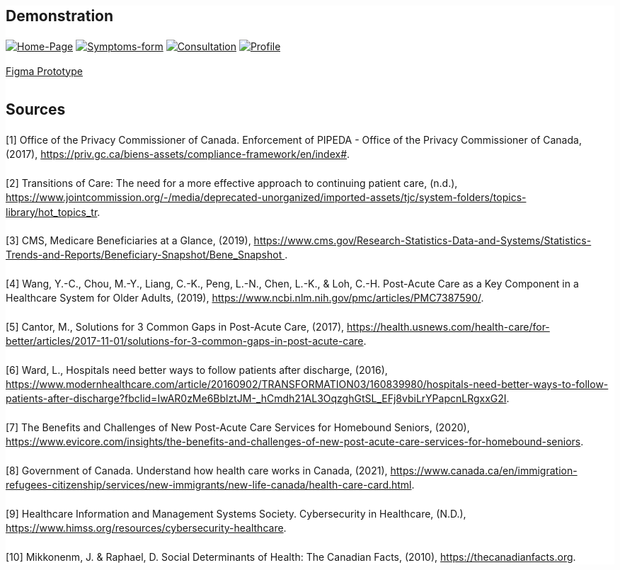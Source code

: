 <h2>
Demonstration
</h2>
<a href="https://ibb.co/9nQ4ycS"><img src="https://i.ibb.co/JnDprmg/Home-Page.png" alt="Home-Page" class="center" border="0"></a>
<a href="https://ibb.co/6mPLwP8"><img src="https://i.ibb.co/NsjbCjr/Symptoms-form.png" alt="Symptoms-form" class="center" border="0"></a>
<a href="https://ibb.co/Qcw9BNs"><img src="https://i.ibb.co/BPMLDZ8/Consultation.png" alt="Consultation" class="center" border="0"></a>
<a href="https://ibb.co/hHqHVqH"><img src="https://i.ibb.co/Y8r8hr8/Profile.png" alt="Profile" class="center" border="0"></a>
<iframe src="https://drive.google.com/file/d/1Q7WV4zuyokpIg2BHk4LI3ka0Aw8ePogr/preview" width="640" height="480" allow="autoplay"></iframe>
<p><a href "https://www.figma.com/proto/EY1xNC5baZFzPeM1Z7ZdjZ/Project-1?node-id=62%3A277&scaling=scale-down&page-id=0%3A1&starting-point-node-id=62%3A277">Figma Prototype</a></p>
    <h2>
Sources
</h2>
<p>
[1] Office of the Privacy Commissioner of Canada. Enforcement of PIPEDA - Office of the 
Privacy Commissioner of Canada, (2017), <a href "https://priv.gc.ca/biens-assets/compliance-framework/en/index#">https://priv.gc.ca/biens-assets/compliance-framework/en/index#</a>.
<br><br>[2] Transitions of Care: The need for a more effective approach to continuing patient care, (n.d.), <a href "https://www.jointcommission.org/-/media/deprecated-unorganized/imported-assets/tjc/system-folders/topics-library/hot_topics_tr">https://www.jointcommission.org/-/media/deprecated-unorganized/imported-assets/tjc/system-folders/topics-library/hot_topics_tr</a>.
<br><br>[3] CMS, Medicare Beneficiaries at a Glance, (2019), <a href "https://www.cms.gov/Research-Statistics-Data-and-Systems/Statistics-Trends-and-Reports/Beneficiary-Snapshot/Bene_Snapshot 
">https://www.cms.gov/Research-Statistics-Data-and-Systems/Statistics-Trends-and-Reports/Beneficiary-Snapshot/Bene_Snapshot </a>.
<br><br>[4] Wang, Y.-C., Chou, M.-Y., Liang, C.-K., Peng, L.-N., Chen, L.-K., & Loh, C.-H. Post-Acute Care as a Key Component in a Healthcare System for Older Adults, (2019), <a href "‌https://www.ncbi.nlm.nih.gov/pmc/articles/PMC7387590/">‌https://www.ncbi.nlm.nih.gov/pmc/articles/PMC7387590/</a>.
<br><br>[5] Cantor, M., Solutions for 3 Common Gaps in Post-Acute Care, (2017), <a href "https://health.usnews.com/health-care/for-better/articles/2017-11-01/solutions-for-3-common-gaps-in-post-acute-care">https://health.usnews.com/health-care/for-better/articles/2017-11-01/solutions-for-3-common-gaps-in-post-acute-care</a>. 
<br><br>[6] Ward, L., Hospitals need better ways to follow patients after discharge, (2016),  <a href "https://www.modernhealthcare.com/article/20160902/TRANSFORMATION03/160839980/hospitals-need-better-ways-to-follow-patients-after-discharge?fbclid=IwAR0zMe6BblztJM-_hCmdh21AL3OqzghGtSL_EFj8vbiLrYPapcnLRgxxG2I">https://www.modernhealthcare.com/article/20160902/TRANSFORMATION03/160839980/hospitals-need-better-ways-to-follow-patients-after-discharge?fbclid=IwAR0zMe6BblztJM-_hCmdh21AL3OqzghGtSL_EFj8vbiLrYPapcnLRgxxG2I</a>. 
<br><br>[7] The Benefits and Challenges of New Post-Acute Care Services for Homebound Seniors, (2020), <a href "https://www.evicore.com/insights/the-benefits-and-challenges-of-new-post-acute-care-services-for-homebound-seniors">https://www.evicore.com/insights/the-benefits-and-challenges-of-new-post-acute-care-services-for-homebound-seniors</a>. 
<br><br>[8] Government of Canada. Understand how health care works in Canada, (2021), <a href "https://www.canada.ca/en/immigration-refugees-citizenship/services/new-immigrants/new-life-canada/health-care-card.html">https://www.canada.ca/en/immigration-refugees-citizenship/services/new-immigrants/new-life-canada/health-care-card.html</a>.
<br><br>[9] Healthcare Information and Management Systems Society. Cybersecurity in Healthcare, 
(N.D.), <a href "https://www.himss.org/resources/cybersecurity-healthcare">https://www.himss.org/resources/cybersecurity-healthcare</a>.
<br><br>[10] Mikkonenm, J. & Raphael, D. Social Determinants of Health: The Canadian Facts, (2010), <a href "https://thecanadianfacts.org/">https://thecanadianfacts.org</a>.
